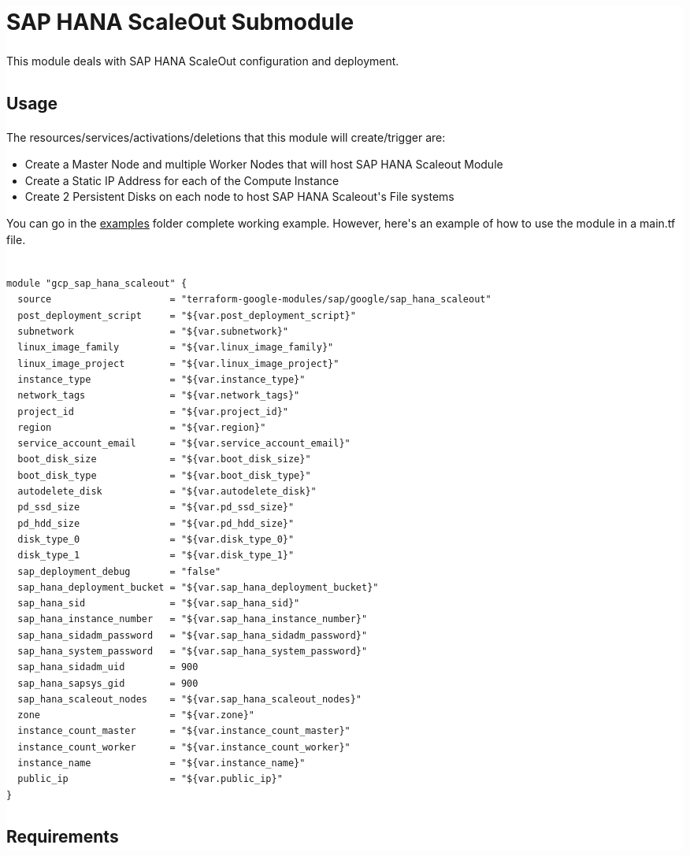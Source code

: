 
# SAP HANA ScaleOut Submodule

This module deals with SAP HANA ScaleOut configuration and deployment.

## Usage

The resources/services/activations/deletions that this module will create/trigger are:

- Create a Master Node and multiple Worker Nodes that will host SAP HANA Scaleout Module
- Create a Static IP Address for each of the Compute Instance
- Create 2 Persistent Disks on each node to host SAP HANA Scaleout's File systems


You can go in the [examples](../../examples) folder complete working example. However, here's an example of how to use the module in a main.tf file.

```hcl

module "gcp_sap_hana_scaleout" {
  source                     = "terraform-google-modules/sap/google/sap_hana_scaleout"
  post_deployment_script     = "${var.post_deployment_script}"
  subnetwork                 = "${var.subnetwork}"
  linux_image_family         = "${var.linux_image_family}"
  linux_image_project        = "${var.linux_image_project}"
  instance_type              = "${var.instance_type}"
  network_tags               = "${var.network_tags}"
  project_id                 = "${var.project_id}"
  region                     = "${var.region}"
  service_account_email      = "${var.service_account_email}"
  boot_disk_size             = "${var.boot_disk_size}"
  boot_disk_type             = "${var.boot_disk_type}"
  autodelete_disk            = "${var.autodelete_disk}"
  pd_ssd_size                = "${var.pd_ssd_size}"
  pd_hdd_size                = "${var.pd_hdd_size}"
  disk_type_0                = "${var.disk_type_0}"
  disk_type_1                = "${var.disk_type_1}"
  sap_deployment_debug       = "false"
  sap_hana_deployment_bucket = "${var.sap_hana_deployment_bucket}"
  sap_hana_sid               = "${var.sap_hana_sid}"
  sap_hana_instance_number   = "${var.sap_hana_instance_number}"
  sap_hana_sidadm_password   = "${var.sap_hana_sidadm_password}"
  sap_hana_system_password   = "${var.sap_hana_system_password}"
  sap_hana_sidadm_uid        = 900
  sap_hana_sapsys_gid        = 900
  sap_hana_scaleout_nodes    = "${var.sap_hana_scaleout_nodes}"
  zone                       = "${var.zone}"
  instance_count_master      = "${var.instance_count_master}"
  instance_count_worker      = "${var.instance_count_worker}"
  instance_name              = "${var.instance_name}"
  public_ip                  = "${var.public_ip}"
}
```
## Requirements
